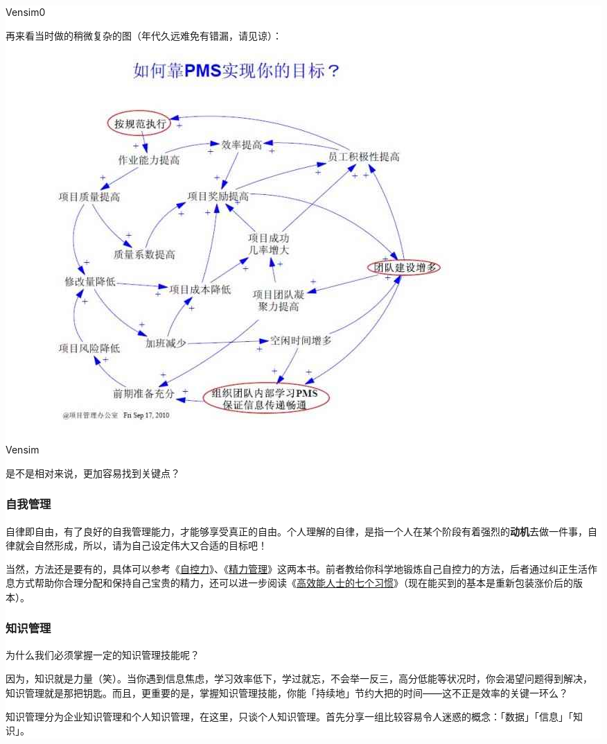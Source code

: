 Vensim0

再来看当时做的稍微复杂的图（年代久远难免有错漏，请见谅）：

![%E5%9B%9E%E6%9C%9B%E5%85%AB%E5%B9%B4%E6%91%B8%E7%B4%A2%E8%B7%AF%EF%BC%8C%E6%95%88%E7%8E%87%E4%B9%8B%E9%AD%82%E5%86%8D%E5%87%BA%E5%8F%91%20b91d008ad8994c86a1e477255a094f19/15822948455105.jpg](%E5%9B%9E%E6%9C%9B%E5%85%AB%E5%B9%B4%E6%91%B8%E7%B4%A2%E8%B7%AF%EF%BC%8C%E6%95%88%E7%8E%87%E4%B9%8B%E9%AD%82%E5%86%8D%E5%87%BA%E5%8F%91%20b91d008ad8994c86a1e477255a094f19/15822948455105.jpg)

Vensim

是不是相对来说，更加容易找到关键点？

### 自我管理

自律即自由，有了良好的自我管理能力，才能够享受真正的自由。个人理解的自律，是指一个人在某个阶段有着强烈的**动机**去做一件事，自律就会自然形成，所以，请为自己设定伟大又合适的目标吧！

当然，方法还是要有的，具体可以参考《[自控力](https://book.douban.com/subject/10786473/)》、《[精力管理](https://book.douban.com/subject/1019959/)》这两本书。前者教给你科学地锻炼自己自控力的方法，后者通过纠正生活作息方式帮助你合理分配和保持自己宝贵的精力，还可以进一步阅读《[高效能人士的七个习惯](https://book.douban.com/subject/26284789/)》（现在能买到的基本是重新包装涨价后的版本）。

### 知识管理

为什么我们必须掌握一定的知识管理技能呢？

因为，知识就是力量（笑）。当你遇到信息焦虑，学习效率低下，学过就忘，不会举一反三，高分低能等状况时，你会渴望问题得到解决，知识管理就是那把钥匙。而且，更重要的是，掌握知识管理技能，你能「持续地」节约大把的时间——这不正是效率的关键一环么？

知识管理分为企业知识管理和个人知识管理，在这里，只谈个人知识管理。首先分享一组比较容易令人迷惑的概念：「数据」「信息」「知识」。
